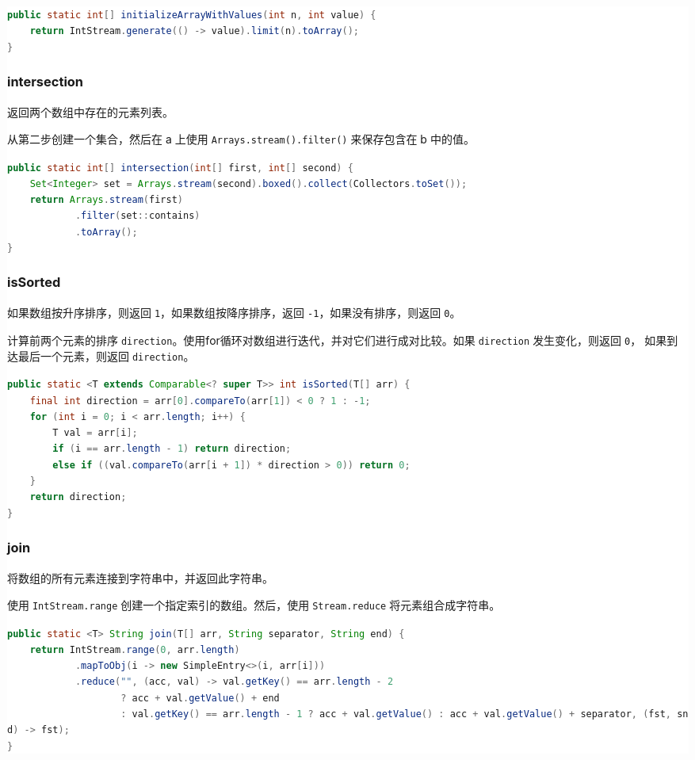 ```java
public static int[] initializeArrayWithValues(int n, int value) {
    return IntStream.generate(() -> value).limit(n).toArray();
}
```

### intersection

返回两个数组中存在的元素列表。 

从第二步创建一个集合，然后在 a 上使用 `Arrays.stream().filter()` 来保存包含在 b 中的值。

```java
public static int[] intersection(int[] first, int[] second) {
    Set<Integer> set = Arrays.stream(second).boxed().collect(Collectors.toSet());
    return Arrays.stream(first)
            .filter(set::contains)
            .toArray();
}
```

### isSorted

如果数组按升序排序，则返回 `1`，如果数组按降序排序，返回 `-1`，如果没有排序，则返回 `0`。

计算前两个元素的排序 `direction`。使用for循环对数组进行迭代，并对它们进行成对比较。如果 `direction` 发生变化，则返回 `0`，
如果到达最后一个元素，则返回 `direction`。

```java
public static <T extends Comparable<? super T>> int isSorted(T[] arr) {
    final int direction = arr[0].compareTo(arr[1]) < 0 ? 1 : -1;
    for (int i = 0; i < arr.length; i++) {
        T val = arr[i];
        if (i == arr.length - 1) return direction;
        else if ((val.compareTo(arr[i + 1]) * direction > 0)) return 0;
    }
    return direction;
}
```

### join

将数组的所有元素连接到字符串中，并返回此字符串。

使用 `IntStream.range` 创建一个指定索引的数组。然后，使用 `Stream.reduce` 将元素组合成字符串。

```java
public static <T> String join(T[] arr, String separator, String end) {
    return IntStream.range(0, arr.length)
            .mapToObj(i -> new SimpleEntry<>(i, arr[i]))
            .reduce("", (acc, val) -> val.getKey() == arr.length - 2
                    ? acc + val.getValue() + end
                    : val.getKey() == arr.length - 1 ? acc + val.getValue() : acc + val.getValue() + separator, (fst, snd) -> fst);
}
```
